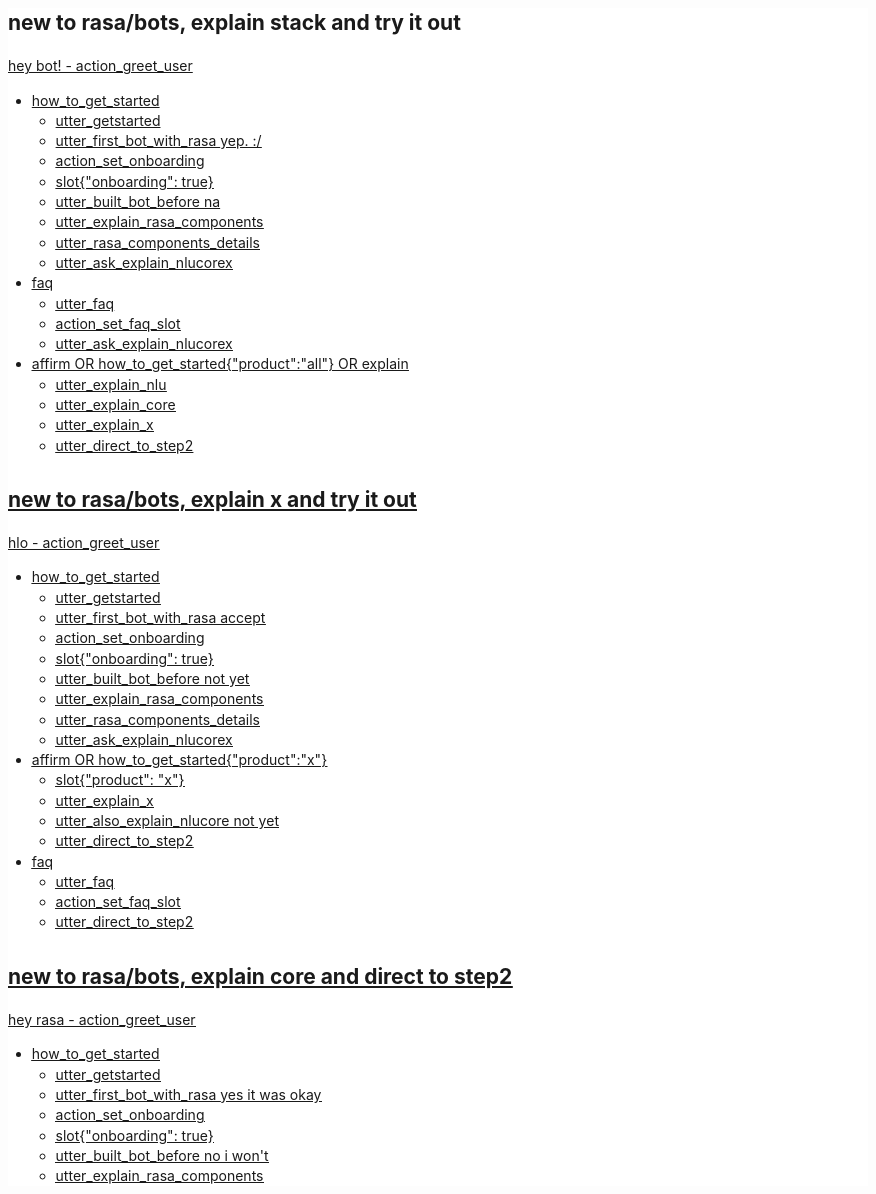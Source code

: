 ## new to rasa/bots, explain stack and try it out
<U> hey bot!
    - action_greet_user
* how_to_get_started
    - utter_getstarted
    - utter_first_bot_with_rasa
<U> yep. :/
    - action_set_onboarding
    - slot{"onboarding": true}
    - utter_built_bot_before
<U> na
    - utter_explain_rasa_components
    - utter_rasa_components_details
    - utter_ask_explain_nlucorex
* faq
    - utter_faq
    - action_set_faq_slot
    - utter_ask_explain_nlucorex
* affirm OR how_to_get_started{"product":"all"} OR explain
    - utter_explain_nlu
    - utter_explain_core
    - utter_explain_x
    - utter_direct_to_step2

## new to rasa/bots, explain x and try it out
<U> hlo
    - action_greet_user
* how_to_get_started
    - utter_getstarted
    - utter_first_bot_with_rasa
<U> accept
    - action_set_onboarding
    - slot{"onboarding": true}
    - utter_built_bot_before
<U> not yet
    - utter_explain_rasa_components
    - utter_rasa_components_details
    - utter_ask_explain_nlucorex
* affirm OR how_to_get_started{"product":"x"}
    - slot{"product": "x"}
    - utter_explain_x
    - utter_also_explain_nlucore
<U> not yet
    - utter_direct_to_step2
* faq
    - utter_faq
    - action_set_faq_slot
    - utter_direct_to_step2

## new to rasa/bots, explain core and direct to step2
<U> hey rasa
    - action_greet_user
* how_to_get_started
    - utter_getstarted
    - utter_first_bot_with_rasa
<U> yes it was okay
    - action_set_onboarding
    - slot{"onboarding": true}
    - utter_built_bot_before
<U> no i won't
    - utter_explain_rasa_components